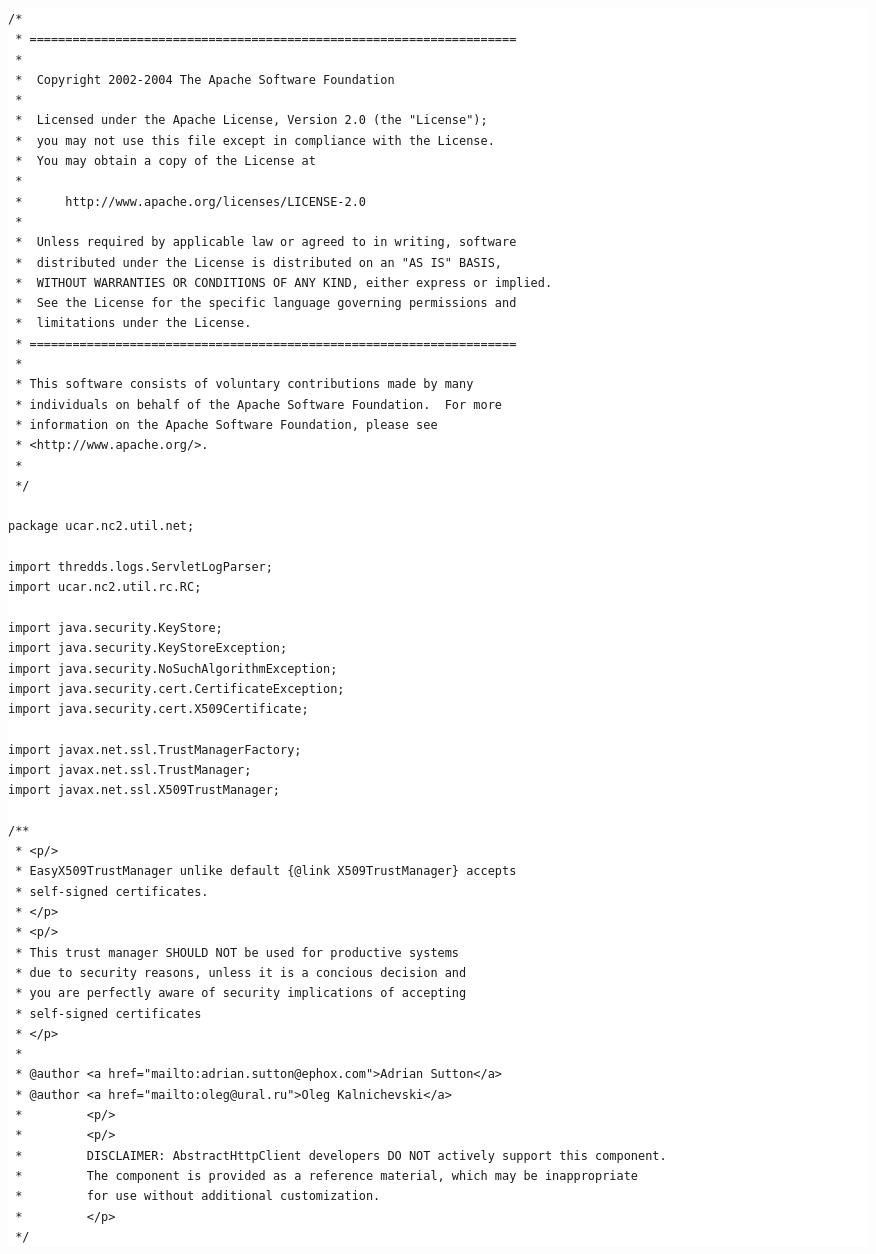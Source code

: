 	/*
	 * ====================================================================
	 *
	 *  Copyright 2002-2004 The Apache Software Foundation
	 *
	 *  Licensed under the Apache License, Version 2.0 (the "License");
	 *  you may not use this file except in compliance with the License.
	 *  You may obtain a copy of the License at
	 *
	 *      http://www.apache.org/licenses/LICENSE-2.0
	 *
	 *  Unless required by applicable law or agreed to in writing, software
	 *  distributed under the License is distributed on an "AS IS" BASIS,
	 *  WITHOUT WARRANTIES OR CONDITIONS OF ANY KIND, either express or implied.
	 *  See the License for the specific language governing permissions and
	 *  limitations under the License.
	 * ====================================================================
	 *
	 * This software consists of voluntary contributions made by many
	 * individuals on behalf of the Apache Software Foundation.  For more
	 * information on the Apache Software Foundation, please see
	 * <http://www.apache.org/>.
	 *
	 */

	package ucar.nc2.util.net;

	import thredds.logs.ServletLogParser;
	import ucar.nc2.util.rc.RC;

	import java.security.KeyStore;
	import java.security.KeyStoreException;
	import java.security.NoSuchAlgorithmException;
	import java.security.cert.CertificateException;
	import java.security.cert.X509Certificate;

	import javax.net.ssl.TrustManagerFactory;
	import javax.net.ssl.TrustManager;
	import javax.net.ssl.X509TrustManager;

	/**
	 * <p/>
	 * EasyX509TrustManager unlike default {@link X509TrustManager} accepts
	 * self-signed certificates.
	 * </p>
	 * <p/>
	 * This trust manager SHOULD NOT be used for productive systems
	 * due to security reasons, unless it is a concious decision and
	 * you are perfectly aware of security implications of accepting
	 * self-signed certificates
	 * </p>
	 *
	 * @author <a href="mailto:adrian.sutton@ephox.com">Adrian Sutton</a>
	 * @author <a href="mailto:oleg@ural.ru">Oleg Kalnichevski</a>
	 *         <p/>
	 *         <p/>
	 *         DISCLAIMER: AbstractHttpClient developers DO NOT actively support this component.
	 *         The component is provided as a reference material, which may be inappropriate
	 *         for use without additional customization.
	 *         </p>
	 */
